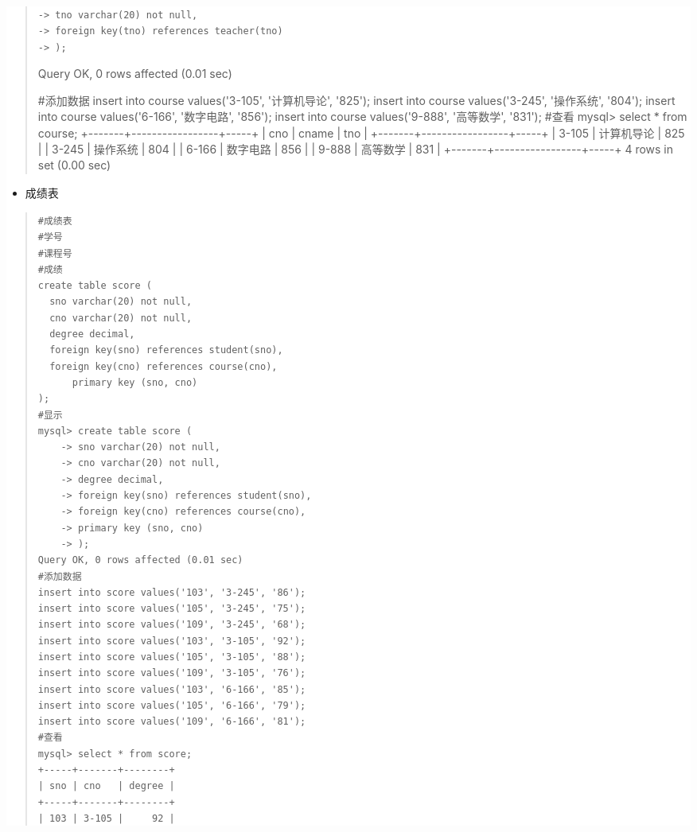 >     -> tno varchar(20) not null,
>     -> foreign key(tno) references teacher(tno)
>     -> );
> Query OK, 0 rows affected (0.01 sec)
> 
> #添加数据
> insert into course values('3-105', '计算机导论', '825');
> insert into course values('3-245', '操作系统', '804');
> insert into course values('6-166', '数字电路', '856');
> insert into course values('9-888', '高等数学', '831');
> #查看
> mysql> select * from course;
> +-------+-----------------+-----+
> | cno   | cname           | tno |
> +-------+-----------------+-----+
> | 3-105 | 计算机导论      | 825 |
> | 3-245 | 操作系统        | 804 |
> | 6-166 | 数字电路        | 856 |
> | 9-888 | 高等数学        | 831 |
> +-------+-----------------+-----+
> 4 rows in set (0.00 sec)
> ```

- 成绩表

> ```mysql
> #成绩表
> #学号
> #课程号
> #成绩
> create table score (
> 	sno varchar(20) not null,
> 	cno varchar(20) not null,
> 	degree decimal,
> 	foreign key(sno) references student(sno),
> 	foreign key(cno) references course(cno),
>     	primary key (sno, cno)
> );
> #显示
> mysql> create table score (
>     -> sno varchar(20) not null,
>     -> cno varchar(20) not null,
>     -> degree decimal,
>     -> foreign key(sno) references student(sno),
>     -> foreign key(cno) references course(cno),
>     -> primary key (sno, cno)
>     -> );
> Query OK, 0 rows affected (0.01 sec)
> #添加数据
> insert into score values('103', '3-245', '86');
> insert into score values('105', '3-245', '75');
> insert into score values('109', '3-245', '68');
> insert into score values('103', '3-105', '92');
> insert into score values('105', '3-105', '88');
> insert into score values('109', '3-105', '76');
> insert into score values('103', '6-166', '85');
> insert into score values('105', '6-166', '79');
> insert into score values('109', '6-166', '81');
> #查看
> mysql> select * from score;
> +-----+-------+--------+
> | sno | cno   | degree |
> +-----+-------+--------+
> | 103 | 3-105 |     92 |